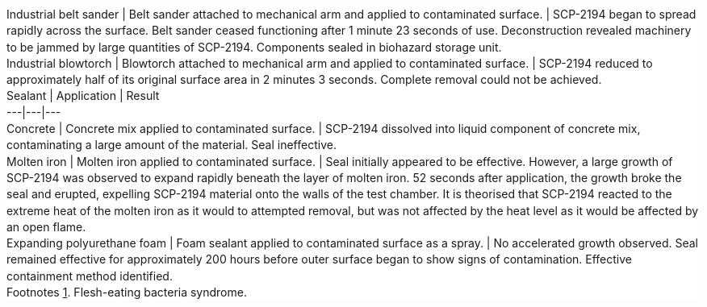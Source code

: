 Industrial belt sander | Belt sander attached to mechanical arm and applied to contaminated surface. | SCP-2194 began to spread rapidly across the surface. Belt sander ceased functioning after 1 minute 23 seconds of use. Deconstruction revealed machinery to be jammed by large quantities of SCP-2194. Components sealed in biohazard storage unit.  
Industrial blowtorch | Blowtorch attached to mechanical arm and applied to contaminated surface. | SCP-2194 reduced to approximately half of its original surface area in 2 minutes 3 seconds. Complete removal could not be achieved.  
Sealant | Application | Result  
---|---|---  
Concrete | Concrete mix applied to contaminated surface. | SCP-2194 dissolved into liquid component of concrete mix, contaminating a large amount of the material. Seal ineffective.  
Molten iron | Molten iron applied to contaminated surface. | Seal initially appeared to be effective. However, a large growth of SCP-2194 was observed to expand rapidly beneath the layer of molten iron. 52 seconds after application, the growth broke the seal and erupted, expelling SCP-2194 material onto the walls of the test chamber. It is theorised that SCP-2194 reacted to the extreme heat of the molten iron as it would to attempted removal, but was not affected by the heat level as it would be affected by an open flame.  
Expanding polyurethane foam | Foam sealant applied to contaminated surface as a spray. | No accelerated growth observed. Seal remained effective for approximately 200 hours before outer surface began to show signs of contamination. Effective containment method identified.  
Footnotes
[1](javascript:;). Flesh-eating bacteria syndrome.